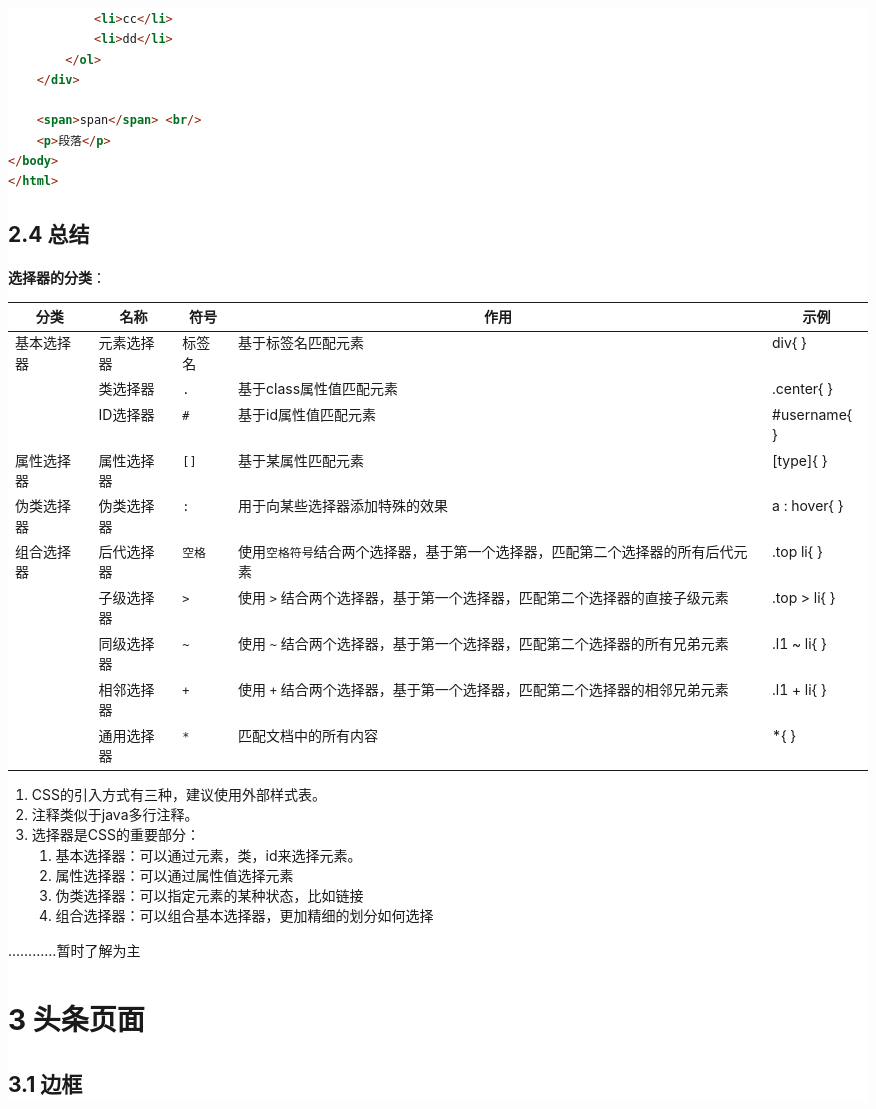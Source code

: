 ```html
            <li>cc</li>
            <li>dd</li>
        </ol>
    </div>

    <span>span</span> <br/>
    <p>段落</p>
</body>
</html>
```

## 2.4 总结

**选择器的分类**：

| 分类       | 名称       | 符号   | 作用                                                         | 示例         |
| ---------- | ---------- | ------ | ------------------------------------------------------------ | ------------ |
| 基本选择器 | 元素选择器 | 标签名 | 基于标签名匹配元素                                           | div{ }       |
|            | 类选择器   | `.`    | 基于class属性值匹配元素                                      | .center{ }   |
|            | ID选择器   | `#`    | 基于id属性值匹配元素                                         | #username{ } |
| 属性选择器 | 属性选择器 | `[]`   | 基于某属性匹配元素                                           | [type]{ }    |
| 伪类选择器 | 伪类选择器 | `:`    | 用于向某些选择器添加特殊的效果                               | a : hover{ } |
| 组合选择器 | 后代选择器 | `空格` | 使用`空格符号`结合两个选择器，基于第一个选择器，匹配第二个选择器的所有后代元素 | .top li{ }   |
|            | 子级选择器 | `>`    | 使用 `>` 结合两个选择器，基于第一个选择器，匹配第二个选择器的直接子级元素 | .top > li{ } |
|            | 同级选择器 | `~`    | 使用 `~` 结合两个选择器，基于第一个选择器，匹配第二个选择器的所有兄弟元素 | .l1 ~ li{ }  |
|            | 相邻选择器 | `+`    | 使用 `+` 结合两个选择器，基于第一个选择器，匹配第二个选择器的相邻兄弟元素 | .l1 + li{ }  |
|            | 通用选择器 | `*`    | 匹配文档中的所有内容                                         | *{ }         |

1. CSS的引入方式有三种，建议使用外部样式表。
2. 注释类似于java多行注释。
3. 选择器是CSS的重要部分：
   1. 基本选择器：可以通过元素，类，id来选择元素。
   2. 属性选择器：可以通过属性值选择元素
   3. 伪类选择器：可以指定元素的某种状态，比如链接
   4. 组合选择器：可以组合基本选择器，更加精细的划分如何选择

…………暂时了解为主

# 3 头条页面

## 3.1 边框
